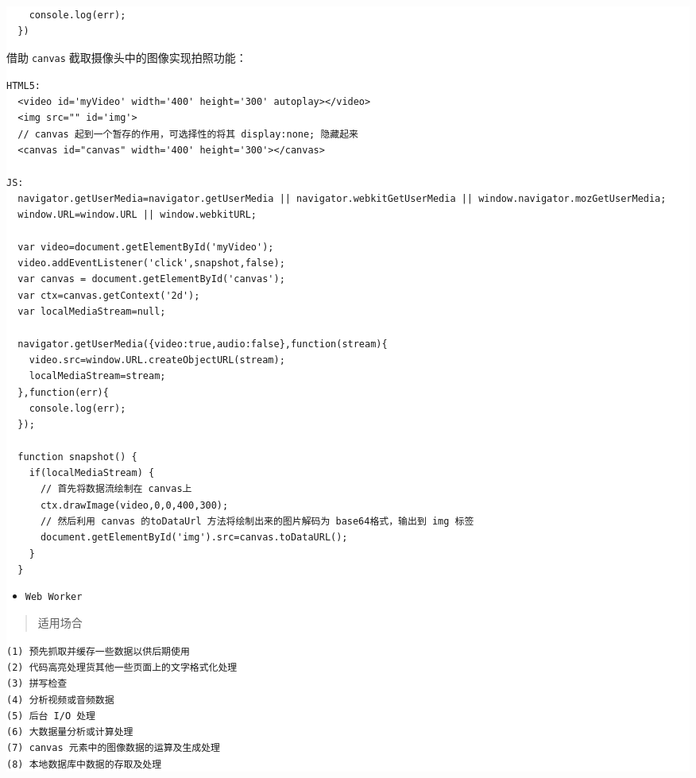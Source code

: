 ```
    console.log(err);
  })
```

借助 `canvas` 截取摄像头中的图像实现拍照功能：
```
HTML5:
  <video id='myVideo' width='400' height='300' autoplay></video>
  <img src="" id='img'>
  // canvas 起到一个暂存的作用，可选择性的将其 display:none; 隐藏起来
  <canvas id="canvas" width='400' height='300'></canvas>

JS:
  navigator.getUserMedia=navigator.getUserMedia || navigator.webkitGetUserMedia || window.navigator.mozGetUserMedia;
  window.URL=window.URL || window.webkitURL;

  var video=document.getElementById('myVideo');
  video.addEventListener('click',snapshot,false);
  var canvas = document.getElementById('canvas');
  var ctx=canvas.getContext('2d');
  var localMediaStream=null;

  navigator.getUserMedia({video:true,audio:false},function(stream){
    video.src=window.URL.createObjectURL(stream);
    localMediaStream=stream;
  },function(err){
    console.log(err);
  });

  function snapshot() {
    if(localMediaStream) {
      // 首先将数据流绘制在 canvas上
      ctx.drawImage(video,0,0,400,300);
      // 然后利用 canvas 的toDataUrl 方法将绘制出来的图片解码为 base64格式，输出到 img 标签
      document.getElementById('img').src=canvas.toDataURL();
    }
  }
```

- `Web Worker`

>适用场合
```
(1) 预先抓取并缓存一些数据以供后期使用
(2) 代码高亮处理货其他一些页面上的文字格式化处理
(3) 拼写检查
(4) 分析视频或音频数据
(5) 后台 I/O 处理
(6) 大数据量分析或计算处理
(7) canvas 元素中的图像数据的运算及生成处理
(8) 本地数据库中数据的存取及处理
```
